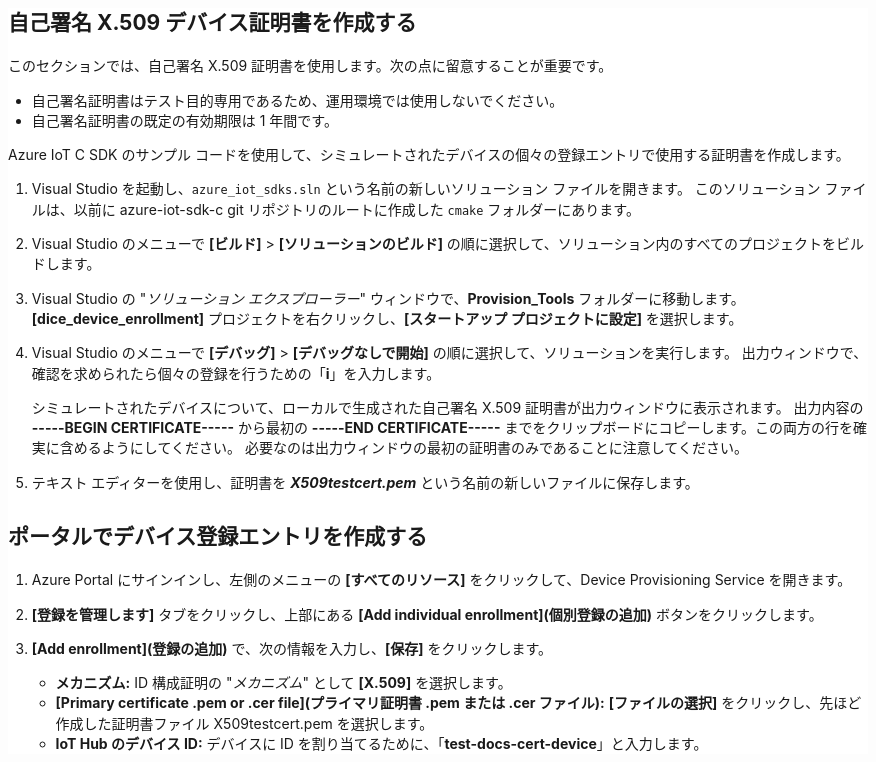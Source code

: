 

<a id="portalenroll"></a>

## <a name="create-a-self-signed-x509-device-certificate"></a>自己署名 X.509 デバイス証明書を作成する

このセクションでは、自己署名 X.509 証明書を使用します。次の点に留意することが重要です。

* 自己署名証明書はテスト目的専用であるため、運用環境では使用しないでください。
* 自己署名証明書の既定の有効期限は 1 年間です。

Azure IoT C SDK のサンプル コードを使用して、シミュレートされたデバイスの個々の登録エントリで使用する証明書を作成します。

1. Visual Studio を起動し、`azure_iot_sdks.sln` という名前の新しいソリューション ファイルを開きます。 このソリューション ファイルは、以前に azure-iot-sdk-c git リポジトリのルートに作成した `cmake` フォルダーにあります。

2. Visual Studio のメニューで **[ビルド]** > **[ソリューションのビルド]** の順に選択して、ソリューション内のすべてのプロジェクトをビルドします。

3. Visual Studio の "*ソリューション エクスプローラー*" ウィンドウで、**Provision\_Tools** フォルダーに移動します。 **[dice\_device\_enrollment]** プロジェクトを右クリックし、**[スタートアップ プロジェクトに設定]** を選択します。 

4. Visual Studio のメニューで **[デバッグ]** > **[デバッグなしで開始]** の順に選択して、ソリューションを実行します。 出力ウィンドウで、確認を求められたら個々の登録を行うための「**i**」を入力します。 

    シミュレートされたデバイスについて、ローカルで生成された自己署名 X.509 証明書が出力ウィンドウに表示されます。 出力内容の **-----BEGIN CERTIFICATE-----** から最初の **-----END CERTIFICATE-----** までをクリップボードにコピーします。この両方の行を確実に含めるようにしてください。 必要なのは出力ウィンドウの最初の証明書のみであることに注意してください。
 
5. テキスト エディターを使用し、証明書を **_X509testcert.pem_** という名前の新しいファイルに保存します。 


## <a name="create-a-device-enrollment-entry-in-the-portal"></a>ポータルでデバイス登録エントリを作成する

1. Azure Portal にサインインし、左側のメニューの **[すべてのリソース]** をクリックして、Device Provisioning Service を開きます。

2. **[登録を管理します]** タブをクリックし、上部にある **[Add individual enrollment]\(個別登録の追加\)** ボタンをクリックします。 

3. **[Add enrollment]\(登録の追加\)** で、次の情報を入力し、**[保存]** をクリックします。

    - **メカニズム:** ID 構成証明の "*メカニズム*" として **[X.509]** を選択します。
    - **[Primary certificate .pem or .cer file]\(プライマリ証明書 .pem または .cer ファイル\):** **[ファイルの選択]** をクリックし、先ほど作成した証明書ファイル X509testcert.pem を選択します。
    - **IoT Hub のデバイス ID:** デバイスに ID を割り当てるために、「**test-docs-cert-device**」と入力します。
